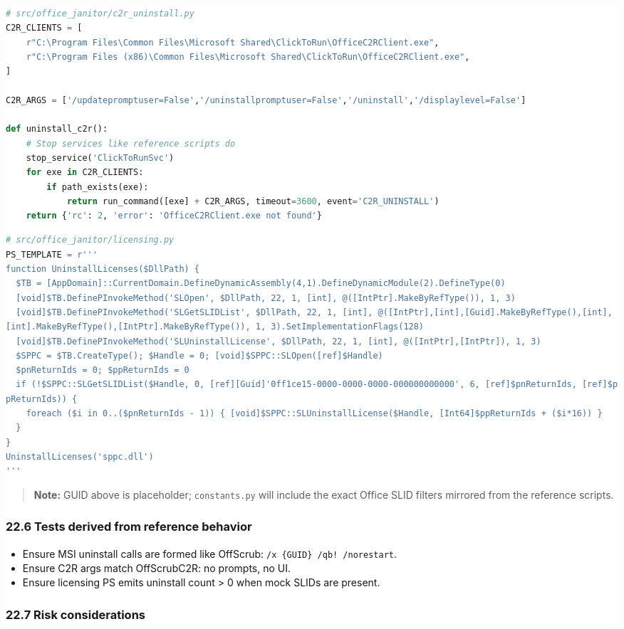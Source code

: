 ```py
# src/office_janitor/c2r_uninstall.py
C2R_CLIENTS = [
    r"C:\Program Files\Common Files\Microsoft Shared\ClickToRun\OfficeC2RClient.exe",
    r"C:\Program Files (x86)\Common Files\Microsoft Shared\ClickToRun\OfficeC2RClient.exe",
]

C2R_ARGS = ['/updatepromptuser=False','/uninstallpromptuser=False','/uninstall','/displaylevel=False']

def uninstall_c2r():
    # Stop services like reference scripts do
    stop_service('ClickToRunSvc')
    for exe in C2R_CLIENTS:
        if path_exists(exe):
            return run_command([exe] + C2R_ARGS, timeout=3600, event='C2R_UNINSTALL')
    return {'rc': 2, 'error': 'OfficeC2RClient.exe not found'}
```

```py
# src/office_janitor/licensing.py
PS_TEMPLATE = r'''
function UninstallLicenses($DllPath) {
  $TB = [AppDomain]::CurrentDomain.DefineDynamicAssembly(4,1).DefineDynamicModule(2).DefineType(0)
  [void]$TB.DefinePInvokeMethod('SLOpen', $DllPath, 22, 1, [int], @([IntPtr].MakeByRefType()), 1, 3)
  [void]$TB.DefinePInvokeMethod('SLGetSLIDList', $DllPath, 22, 1, [int], @([IntPtr],[int],[Guid].MakeByRefType(),[int],[int].MakeByRefType(),[IntPtr].MakeByRefType()), 1, 3).SetImplementationFlags(128)
  [void]$TB.DefinePInvokeMethod('SLUninstallLicense', $DllPath, 22, 1, [int], @([IntPtr],[IntPtr]), 1, 3)
  $SPPC = $TB.CreateType(); $Handle = 0; [void]$SPPC::SLOpen([ref]$Handle)
  $pnReturnIds = 0; $ppReturnIds = 0
  if (!$SPPC::SLGetSLIDList($Handle, 0, [ref][Guid]'0ff1ce15-0000-0000-0000-000000000000', 6, [ref]$pnReturnIds, [ref]$ppReturnIds)) {
    foreach ($i in 0..($pnReturnIds - 1)) { [void]$SPPC::SLUninstallLicense($Handle, [Int64]$ppReturnIds + ($i*16)) }
  }
}
UninstallLicenses('sppc.dll')
'''
```

> **Note:** GUID above is placeholder; `constants.py` will include the exact Office SLID filters mirrored from the reference scripts.

### 22.6 Tests derived from reference behavior

- Ensure MSI uninstall calls are formed like OffScrub: `/x {GUID} /qb! /norestart`.
- Ensure C2R args match OffScrubC2R: no prompts, no UI.
- Ensure licensing PS emits uninstall count > 0 when mock SLIDs are present.

### 22.7 Risk considerations
